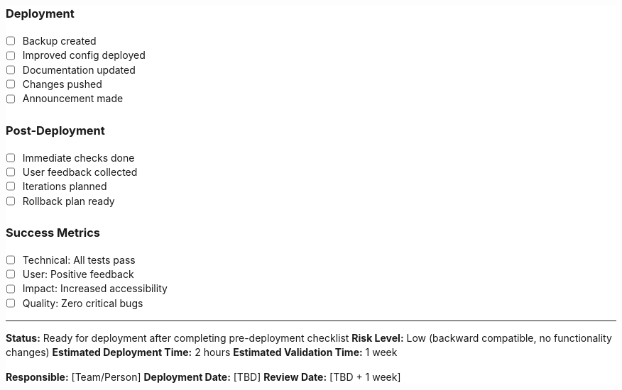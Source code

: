 ### Deployment

-   [ ] Backup created
-   [ ] Improved config deployed
-   [ ] Documentation updated
-   [ ] Changes pushed
-   [ ] Announcement made

### Post-Deployment

-   [ ] Immediate checks done
-   [ ] User feedback collected
-   [ ] Iterations planned
-   [ ] Rollback plan ready

### Success Metrics

-   [ ] Technical: All tests pass
-   [ ] User: Positive feedback
-   [ ] Impact: Increased accessibility
-   [ ] Quality: Zero critical bugs

---

**Status:** Ready for deployment after completing pre-deployment checklist
**Risk Level:** Low (backward compatible, no functionality changes)
**Estimated Deployment Time:** 2 hours
**Estimated Validation Time:** 1 week

**Responsible:** [Team/Person]
**Deployment Date:** [TBD]
**Review Date:** [TBD + 1 week]
